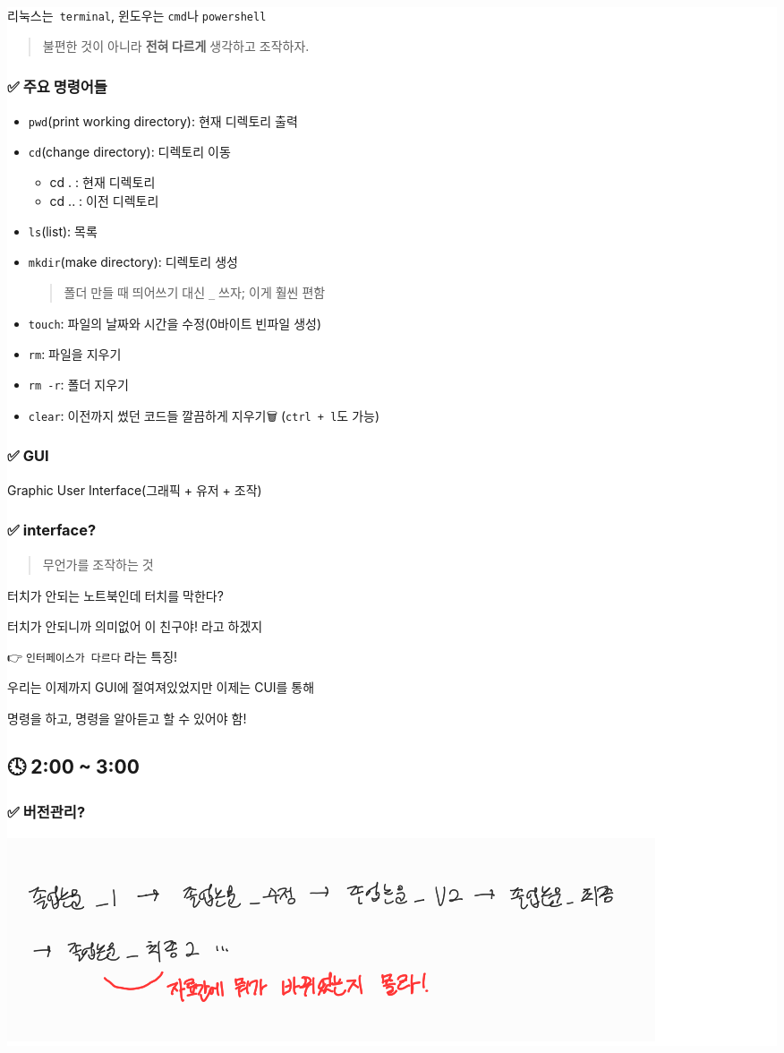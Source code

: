 리눅스는` terminal`, 윈도우는 `cmd`나 `powershell`

> 불편한 것이 아니라 **전혀 다르게** 생각하고 조작하자.



### ✅ 주요 명령어들

- `pwd`(print working directory): 현재 디렉토리 출력

- `cd`(change directory): 디렉토리 이동

  - cd . : 현재 디렉토리
  - cd .. : 이전 디렉토리

- `ls`(list): 목록

- `mkdir`(make directory): 디렉토리 생성

  > 폴더 만들 때 띄어쓰기 대신 `_` 쓰자; 이게 훨씬 편함

- `touch`: 파일의 날짜와 시간을 수정(0바이트 빈파일 생성)

- `rm`: 파일을 지우기

- `rm -r`: 폴더 지우기

- `clear`: 이전까지 썼던 코드들 깔끔하게 지우기🗑 (`ctrl + l`도 가능)



### ✅ GUI

Graphic User Interface(그래픽 + 유저 + 조작)



### ✅ interface?

> 무언가를 조작하는 것

터치가 안되는 노트북인데 터치를 막한다?

터치가 안되니까 의미없어 이 친구야! 라고 하겠지

👉 `인터페이스가 다르다` 라는 특징!

우리는 이제까지 GUI에 절여져있었지만 이제는 CUI를 통해

명령을 하고, 명령을 알아듣고 할 수 있어야 함!



## 🕓 2:00 ~ 3:00

### ✅ 버전관리?

![image-20220706110330902](7.5_수업정리.assets/image-20220706110330902.png)
